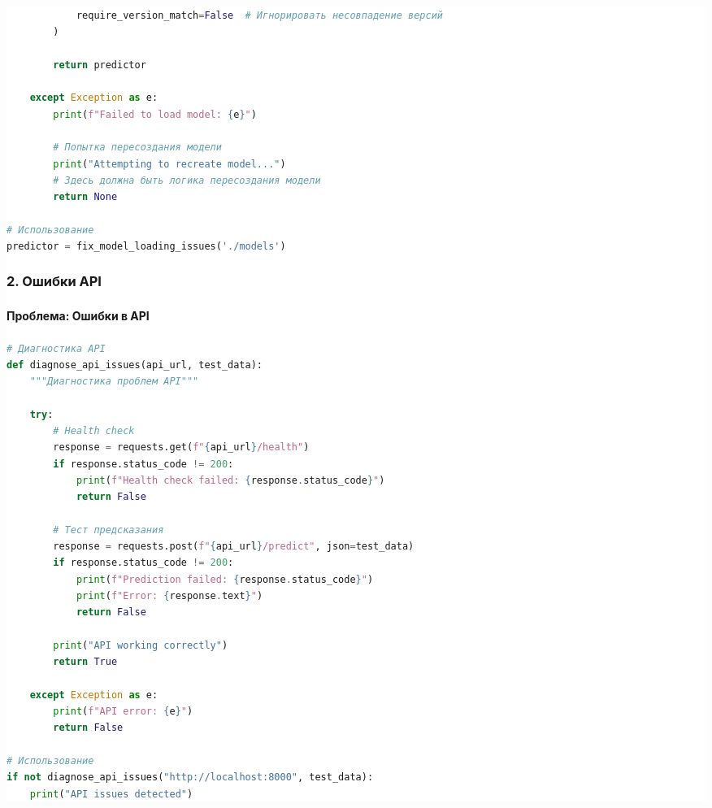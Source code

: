 ```python
            require_version_match=False  # Игнорировать несовпадение версий
        )
        
        return predictor
        
    except Exception as e:
        print(f"Failed to load model: {e}")
        
        # Попытка пересоздания модели
        print("Attempting to recreate model...")
        # Здесь должна быть логика пересоздания модели
        return None

# Использование
predictor = fix_model_loading_issues('./models')
```

### 2. Ошибки API

#### Проблема: Ошибки в API
```python
# Диагностика API
def diagnose_api_issues(api_url, test_data):
    """Диагностика проблем API"""
    
    try:
        # Health check
        response = requests.get(f"{api_url}/health")
        if response.status_code != 200:
            print(f"Health check failed: {response.status_code}")
            return False
        
        # Тест предсказания
        response = requests.post(f"{api_url}/predict", json=test_data)
        if response.status_code != 200:
            print(f"Prediction failed: {response.status_code}")
            print(f"Error: {response.text}")
            return False
        
        print("API working correctly")
        return True
        
    except Exception as e:
        print(f"API error: {e}")
        return False

# Использование
if not diagnose_api_issues("http://localhost:8000", test_data):
    print("API issues detected")
```
